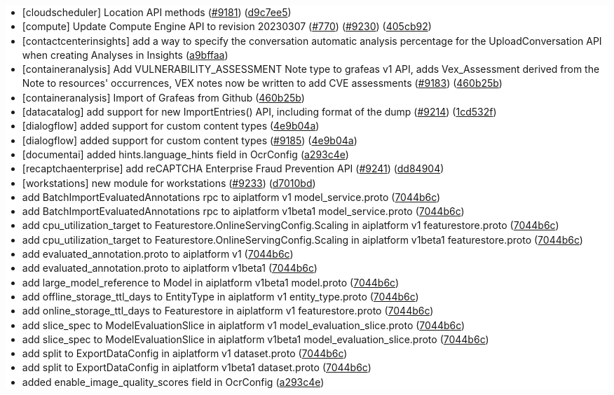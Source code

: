 * [cloudscheduler] Location API methods ([#9181](https://github.com/googleapis/google-cloud-java/issues/9181)) ([d9c7ee5](https://github.com/googleapis/google-cloud-java/commit/d9c7ee510a1c128584f4ce41644e125c33f156dc))
* [compute] Update Compute Engine API to revision 20230307 ([#770](https://github.com/googleapis/google-cloud-java/issues/770)) ([#9230](https://github.com/googleapis/google-cloud-java/issues/9230)) ([405cb92](https://github.com/googleapis/google-cloud-java/commit/405cb92007e1539c319460faecac743f7c38c54b))
* [contactcenterinsights] add a way to specify the conversation automatic analysis percentage for the UploadConversation API when creating Analyses in Insights ([a9bffaa](https://github.com/googleapis/google-cloud-java/commit/a9bffaa4fdefa1195a7da01c0c3c32406e5f265c))
* [containeranalysis] Add VULNERABILITY_ASSESSMENT Note type to grafeas v1 API, adds Vex_Assessment derived from the Note to resources' occurrences, VEX notes now be written to add CVE assessments ([#9183](https://github.com/googleapis/google-cloud-java/issues/9183)) ([460b25b](https://github.com/googleapis/google-cloud-java/commit/460b25be090ea2d1125bf0729eced9d632bd995d))
* [containeranalysis] Import of Grafeas from Github ([460b25b](https://github.com/googleapis/google-cloud-java/commit/460b25be090ea2d1125bf0729eced9d632bd995d))
* [datacatalog] add support for new ImportEntries() API, including format of the dump ([#9214](https://github.com/googleapis/google-cloud-java/issues/9214)) ([1cd532f](https://github.com/googleapis/google-cloud-java/commit/1cd532f0c79eb9627f4532a1aabb92969492393d))
* [dialogflow] added support for custom content types ([4e9b04a](https://github.com/googleapis/google-cloud-java/commit/4e9b04ae2cf2b6120bc186728797c63448f1e4e2))
* [dialogflow] added support for custom content types ([#9185](https://github.com/googleapis/google-cloud-java/issues/9185)) ([4e9b04a](https://github.com/googleapis/google-cloud-java/commit/4e9b04ae2cf2b6120bc186728797c63448f1e4e2))
* [documentai] added hints.language_hints field in OcrConfig ([a293c4e](https://github.com/googleapis/google-cloud-java/commit/a293c4e636aa2b7223e439900578ca086c04e5d4))
* [recaptchaenterprise] add reCAPTCHA Enterprise Fraud Prevention API ([#9241](https://github.com/googleapis/google-cloud-java/issues/9241)) ([dd84904](https://github.com/googleapis/google-cloud-java/commit/dd8490483ed36ac134c5e6f159e11bf6a231ea6b))
* [workstations] new module for workstations ([#9233](https://github.com/googleapis/google-cloud-java/issues/9233)) ([d7010bd](https://github.com/googleapis/google-cloud-java/commit/d7010bdbe1092c4ab9b39b30690c5c297f405d26))
* add BatchImportEvaluatedAnnotations rpc to aiplatform v1 model_service.proto ([7044b6c](https://github.com/googleapis/google-cloud-java/commit/7044b6c54b503b5120b6fe1434eed504c89c30c0))
* add BatchImportEvaluatedAnnotations rpc to aiplatform v1beta1 model_service.proto ([7044b6c](https://github.com/googleapis/google-cloud-java/commit/7044b6c54b503b5120b6fe1434eed504c89c30c0))
* add cpu_utilization_target to Featurestore.OnlineServingConfig.Scaling in aiplatform v1 featurestore.proto ([7044b6c](https://github.com/googleapis/google-cloud-java/commit/7044b6c54b503b5120b6fe1434eed504c89c30c0))
* add cpu_utilization_target to Featurestore.OnlineServingConfig.Scaling in aiplatform v1beta1 featurestore.proto ([7044b6c](https://github.com/googleapis/google-cloud-java/commit/7044b6c54b503b5120b6fe1434eed504c89c30c0))
* add evaluated_annotation.proto to aiplatform v1 ([7044b6c](https://github.com/googleapis/google-cloud-java/commit/7044b6c54b503b5120b6fe1434eed504c89c30c0))
* add evaluated_annotation.proto to aiplatform v1beta1 ([7044b6c](https://github.com/googleapis/google-cloud-java/commit/7044b6c54b503b5120b6fe1434eed504c89c30c0))
* add large_model_reference to Model in aiplatform v1beta1 model.proto ([7044b6c](https://github.com/googleapis/google-cloud-java/commit/7044b6c54b503b5120b6fe1434eed504c89c30c0))
* add offline_storage_ttl_days to EntityType in aiplatform v1 entity_type.proto ([7044b6c](https://github.com/googleapis/google-cloud-java/commit/7044b6c54b503b5120b6fe1434eed504c89c30c0))
* add online_storage_ttl_days to Featurestore in aiplatform v1 featurestore.proto ([7044b6c](https://github.com/googleapis/google-cloud-java/commit/7044b6c54b503b5120b6fe1434eed504c89c30c0))
* add slice_spec to ModelEvaluationSlice in aiplatform v1 model_evaluation_slice.proto ([7044b6c](https://github.com/googleapis/google-cloud-java/commit/7044b6c54b503b5120b6fe1434eed504c89c30c0))
* add slice_spec to ModelEvaluationSlice in aiplatform v1beta1 model_evaluation_slice.proto ([7044b6c](https://github.com/googleapis/google-cloud-java/commit/7044b6c54b503b5120b6fe1434eed504c89c30c0))
* add split to ExportDataConfig in aiplatform v1 dataset.proto ([7044b6c](https://github.com/googleapis/google-cloud-java/commit/7044b6c54b503b5120b6fe1434eed504c89c30c0))
* add split to ExportDataConfig in aiplatform v1beta1 dataset.proto ([7044b6c](https://github.com/googleapis/google-cloud-java/commit/7044b6c54b503b5120b6fe1434eed504c89c30c0))
* added enable_image_quality_scores field in OcrConfig ([a293c4e](https://github.com/googleapis/google-cloud-java/commit/a293c4e636aa2b7223e439900578ca086c04e5d4))